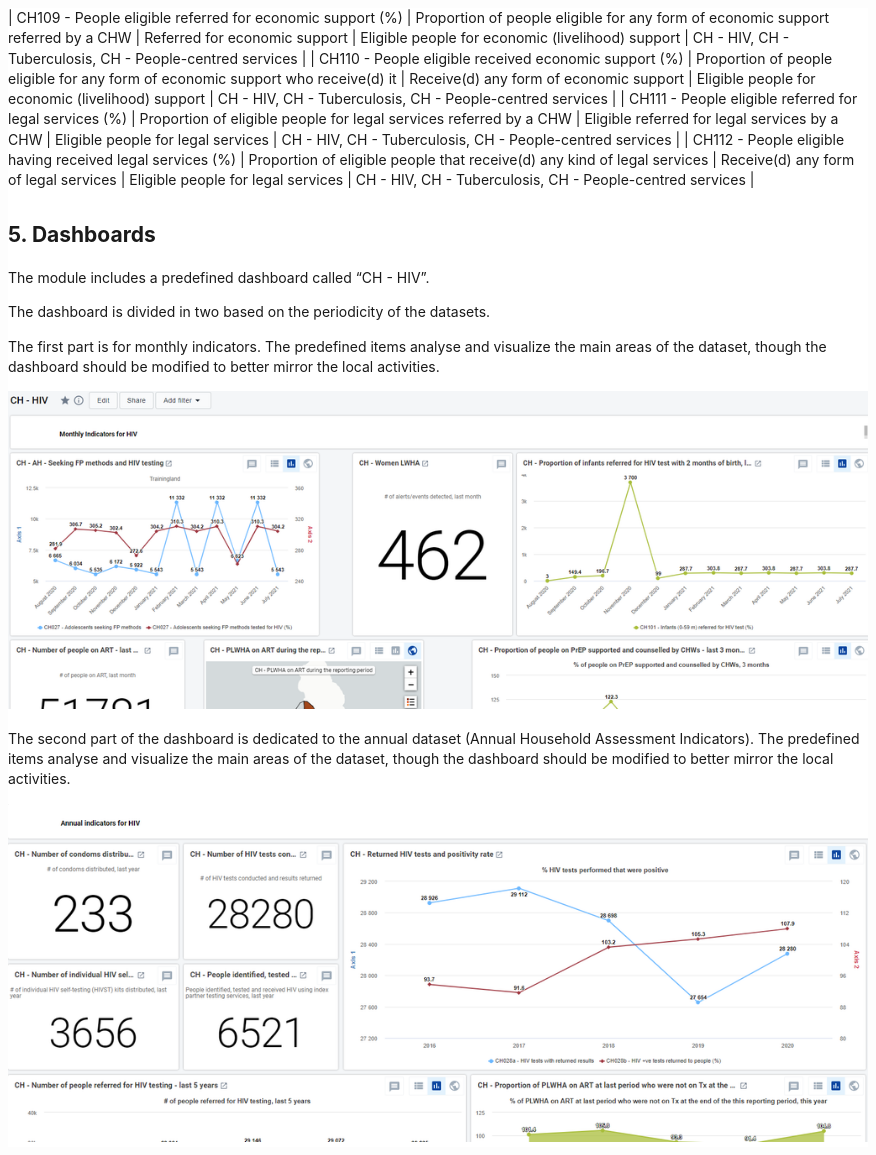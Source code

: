 | CH109 - People eligible referred for economic support (%)                   | Proportion of people eligible for any form of economic support referred by a CHW                                                                                                                                                             | Referred for economic support                      | Eligible people for economic (livelihood) support         | CH - HIV, CH - Tuberculosis, CH - People-centred services                                                                       |
| CH110 - People eligible received economic support (%)                       | Proportion of people eligible for any form of economic support who receive(d) it                                                                                                                                                             | Receive(d) any form of economic support            | Eligible people for economic (livelihood) support         | CH - HIV, CH - Tuberculosis, CH - People-centred services                                                                       |
| CH111 - People eligible referred for legal services (%)                     | Proportion of eligible people for legal services referred by a CHW                                                                                                                                                                           | Eligible referred for legal services by a CHW      | Eligible people for legal services                        | CH - HIV, CH - Tuberculosis, CH - People-centred services                                                                       |
| CH112 - People eligible having received legal services (%)                  | Proportion of eligible people that receive(d) any kind of legal services                                                                                                                                                                     | Receive(d) any form of legal services              | Eligible people for legal services                        | CH - HIV, CH - Tuberculosis, CH - People-centred services                                                                       |

## 5. Dashboards

The module includes a predefined dashboard called “CH - HIV”.

The dashboard is divided in two based on the periodicity of the datasets.

The first part is for monthly indicators. The predefined items analyse and visualize the main areas of the dataset, though the dashboard should be modified to better mirror the local activities.

![Dashboards](resources/images/chis-hiv-db-001.png)

The second part of the dashboard is dedicated to the annual dataset (Annual Household Assessment Indicators). The predefined items analyse and visualize the main areas of the dataset, though the dashboard should be modified to better mirror the local activities.

![Dashboards](resources/images/chis-hiv-db-002.png)
